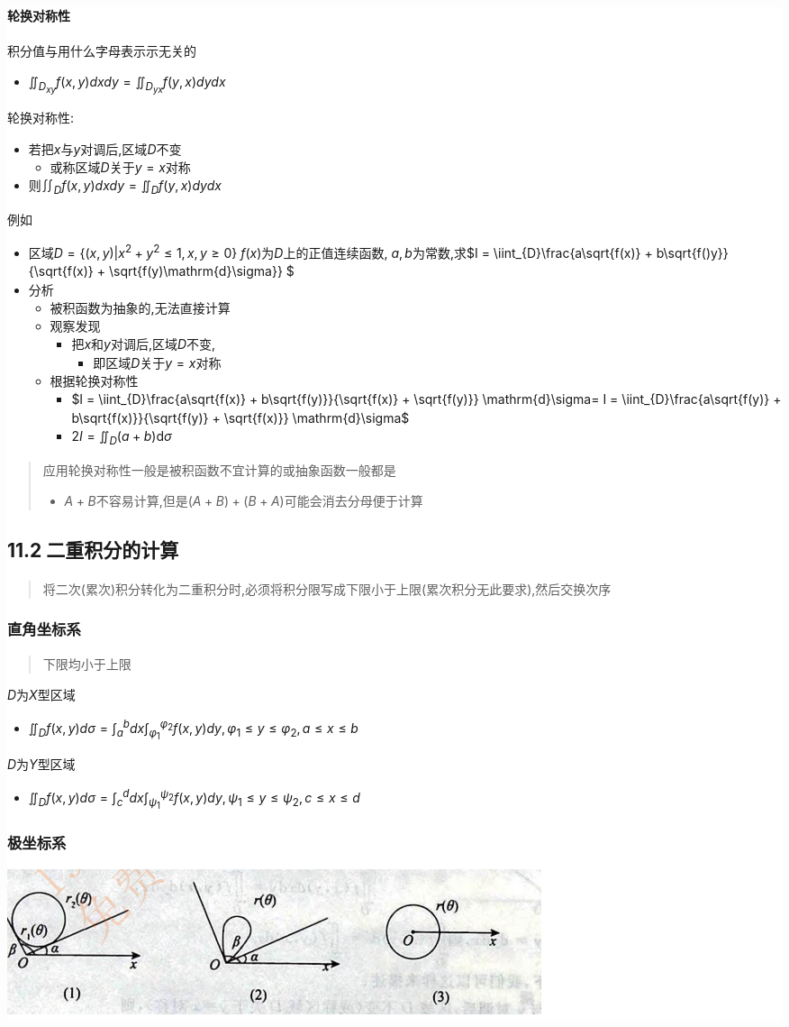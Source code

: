 #### 轮换对称性

积分值与用什么字母表示示无关的  
- $\iint_{D_{xy}}f(x,y)dxdy = \iint_{D_{yx}}f(y,x)dydx$ 

轮换对称性:
- 若把$x$与$y$对调后,区域$D$不变
  - 或称区域$D$关于$y = x$对称
- 则$\iint_{D}f(x,y)dxdy = \iint_{D}f(y,x)dydx$

例如

- 区域$D = \{ (x,y) | x^2 + y^2 \leqslant 1, x, y \geqslant  0\}$ $f(x)$为$D$上的正值连续函数, $a,b$为常数,求$I = \iint_{D}\frac{a\sqrt{f(x)} + b\sqrt{f()y}}{\sqrt{f(x)} + \sqrt{f(y)\mathrm{d}\sigma}} $
- 分析
  - 被积函数为抽象的,无法直接计算
  - 观察发现
    - 把$x$和$y$对调后,区域$D$不变,
      - 即区域$D$关于$y=x$对称
  - 根据轮换对称性
    - $I = \iint_{D}\frac{a\sqrt{f(x)} + b\sqrt{f(y)}}{\sqrt{f(x)} + \sqrt{f(y)}}  \mathrm{d}\sigma=  I = \iint_{D}\frac{a\sqrt{f(y)} + b\sqrt{f(x)}}{\sqrt{f(y)} + \sqrt{f(x)}}  \mathrm{d}\sigma$
    - $2I = \iint_{D}(a+b) \mathrm{d}\sigma$

> 应用轮换对称性一般是被积函数不宜计算的或抽象函数一般都是
>
> - $A + B$不容易计算,但是$(A + B) + (B + A)$可能会消去分母便于计算

## 11.2 二重积分的计算

> 将二次(累次)积分转化为二重积分时,必须将积分限写成下限小于上限(累次积分无此要求),然后交换次序

### 直角坐标系

> 下限均小于上限

$D$为$X$型区域  
- $\iint_{D}f(x,y)d\sigma = \int_{a}^{b}dx\int_{\varphi_1}^{\varphi_2}f(x,y)dy,\varphi_1 \leqslant y \leqslant \varphi_2,a \leqslant x \leqslant b$

$D$为$Y$型区域  
- $\iint_{D}f(x,y)d\sigma = \int_{c}^{d}dx\int_{\psi_1}^{\psi_2}f(x,y)dy,\psi_1 \leqslant y \leqslant \psi_2,c \leqslant x \leqslant d$

### 极坐标系

![](images/11.2-1.png)
